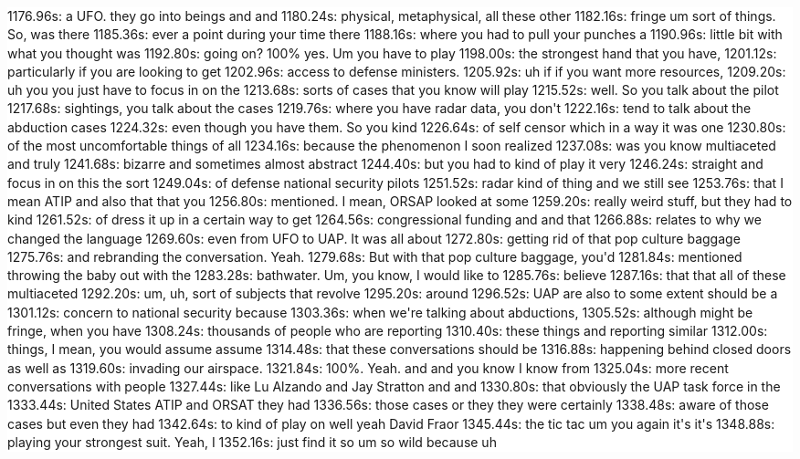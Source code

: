 1176.96s: a UFO. they go into beings and and
1180.24s: physical, metaphysical, all these other
1182.16s: fringe um sort of things. So, was there
1185.36s: ever a point during your time there
1188.16s: where you had to pull your punches a
1190.96s: little bit with what you thought was
1192.80s: going on? 100% yes. Um you have to play
1198.00s: the strongest hand that you have,
1201.12s: particularly if you are looking to get
1202.96s: access to defense ministers.
1205.92s: uh if if you want more resources,
1209.20s: uh you you just have to focus in on the
1213.68s: sorts of cases that you know will play
1215.52s: well. So you talk about the pilot
1217.68s: sightings, you talk about the cases
1219.76s: where you have radar data, you don't
1222.16s: tend to talk about the abduction cases
1224.32s: even though you have them. So you kind
1226.64s: of self censor which in a way it was one
1230.80s: of the most uncomfortable things of all
1234.16s: because the phenomenon I soon realized
1237.08s: was you know multiaceted and truly
1241.68s: bizarre and sometimes almost abstract
1244.40s: but you had to kind of play it very
1246.24s: straight and focus in on this the sort
1249.04s: of defense national security pilots
1251.52s: radar kind of thing and we still see
1253.76s: that I mean ATIP and also that that you
1256.80s: mentioned. I mean, ORSAP looked at some
1259.20s: really weird stuff, but they had to kind
1261.52s: of dress it up in a certain way to get
1264.56s: congressional funding and and that
1266.88s: relates to why we changed the language
1269.60s: even from UFO to UAP. It was all about
1272.80s: getting rid of that pop culture baggage
1275.76s: and rebranding the conversation. Yeah.
1279.68s: But with that pop culture baggage, you'd
1281.84s: mentioned throwing the baby out with the
1283.28s: bathwater. Um, you know, I would like to
1285.76s: believe
1287.16s: that that all of these multiaceted
1292.20s: um, uh, sort of subjects that revolve
1295.20s: around
1296.52s: UAP are also to some extent should be a
1301.12s: concern to national security because
1303.36s: when we're talking about abductions,
1305.52s: although might be fringe, when you have
1308.24s: thousands of people who are reporting
1310.40s: these things and reporting similar
1312.00s: things, I mean, you would assume assume
1314.48s: that these conversations should be
1316.88s: happening behind closed doors as well as
1319.60s: invading our airspace.
1321.84s: 100%. Yeah. and and you know I know from
1325.04s: more recent conversations with people
1327.44s: like Lu Alzando and Jay Stratton and and
1330.80s: that obviously the UAP task force in the
1333.44s: United States ATIP and ORSAT they had
1336.56s: those cases or they they were certainly
1338.48s: aware of those cases but even they had
1342.64s: to kind of play on well yeah David Fraor
1345.44s: the tic tac um you again it's it's
1348.88s: playing your strongest suit. Yeah, I
1352.16s: just find it so um so wild because uh